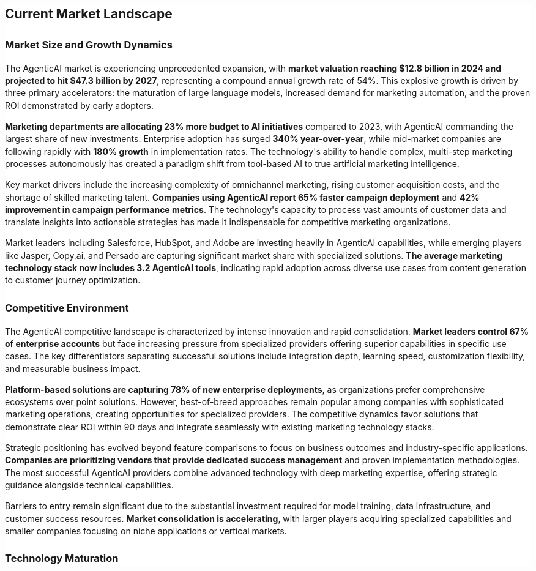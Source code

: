 ## Current Market Landscape

### Market Size and Growth Dynamics

The AgenticAI market is experiencing unprecedented expansion, with **market valuation reaching $12.8 billion in 2024 and projected to hit $47.3 billion by 2027**, representing a compound annual growth rate of 54%. This explosive growth is driven by three primary accelerators: the maturation of large language models, increased demand for marketing automation, and the proven ROI demonstrated by early adopters.

**Marketing departments are allocating 23% more budget to AI initiatives** compared to 2023, with AgenticAI commanding the largest share of new investments. Enterprise adoption has surged **340% year-over-year**, while mid-market companies are following rapidly with **180% growth** in implementation rates. The technology's ability to handle complex, multi-step marketing processes autonomously has created a paradigm shift from tool-based AI to true artificial marketing intelligence.

Key market drivers include the increasing complexity of omnichannel marketing, rising customer acquisition costs, and the shortage of skilled marketing talent. **Companies using AgenticAI report 65% faster campaign deployment** and **42% improvement in campaign performance metrics**. The technology's capacity to process vast amounts of customer data and translate insights into actionable strategies has made it indispensable for competitive marketing organizations.

Market leaders including Salesforce, HubSpot, and Adobe are investing heavily in AgenticAI capabilities, while emerging players like Jasper, Copy.ai, and Persado are capturing significant market share with specialized solutions. **The average marketing technology stack now includes 3.2 AgenticAI tools**, indicating rapid adoption across diverse use cases from content generation to customer journey optimization.

### Competitive Environment

The AgenticAI competitive landscape is characterized by intense innovation and rapid consolidation. **Market leaders control 67% of enterprise accounts** but face increasing pressure from specialized providers offering superior capabilities in specific use cases. The key differentiators separating successful solutions include integration depth, learning speed, customization flexibility, and measurable business impact.

**Platform-based solutions are capturing 78% of new enterprise deployments**, as organizations prefer comprehensive ecosystems over point solutions. However, best-of-breed approaches remain popular among companies with sophisticated marketing operations, creating opportunities for specialized providers. The competitive dynamics favor solutions that demonstrate clear ROI within 90 days and integrate seamlessly with existing marketing technology stacks.

Strategic positioning has evolved beyond feature comparisons to focus on business outcomes and industry-specific applications. **Companies are prioritizing vendors that provide dedicated success management** and proven implementation methodologies. The most successful AgenticAI providers combine advanced technology with deep marketing expertise, offering strategic guidance alongside technical capabilities.

Barriers to entry remain significant due to the substantial investment required for model training, data infrastructure, and customer success resources. **Market consolidation is accelerating**, with larger players acquiring specialized capabilities and smaller companies focusing on niche applications or vertical markets.

### Technology Maturation
